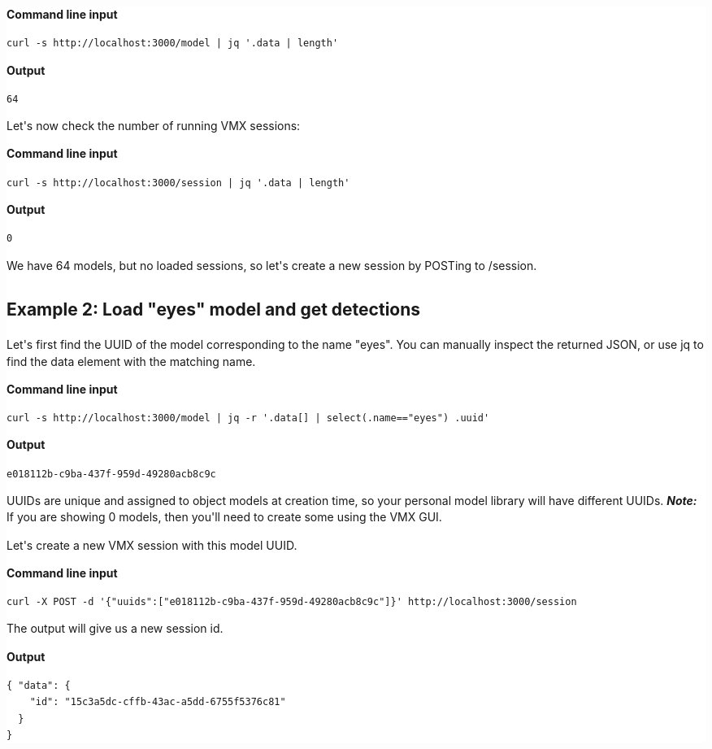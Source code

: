 **Command line input**
```
curl -s http://localhost:3000/model | jq '.data | length'
```

**Output**
```
64
```

Let's now check the number of running VMX sessions:

**Command line input**
```
curl -s http://localhost:3000/session | jq '.data | length'
```

**Output**
```
0
```

We have 64 models, but no loaded sessions, so let's create a new
session by POSTing to /session.

## Example 2: Load "eyes" model and get detections

Let's first find the UUID of the
model corresponding to the name "eyes". You can manually inspect
the returned JSON, or use jq to find the data element with the
matching name.

**Command line input**
```
curl -s http://localhost:3000/model | jq -r '.data[] | select(.name=="eyes") .uuid'
```

**Output**
```
e018112b-c9ba-437f-959d-49280acb8c9c
```

UUIDs are unique and assigned to object models at creation time, so
your personal model library will have different UUIDs.  ***Note:*** If
you are showing 0 models, then you'll need to create some using the
VMX GUI.

Let's create a new VMX session with this model UUID.

**Command line input**
```
curl -X POST -d '{"uuids":["e018112b-c9ba-437f-959d-49280acb8c9c"]}' http://localhost:3000/session
```

The output will give us a new session id.

**Output**
```
{ "data": {
    "id": "15c3a5dc-cffb-43ac-a5dd-6755f5376c81"
  }
}
```
